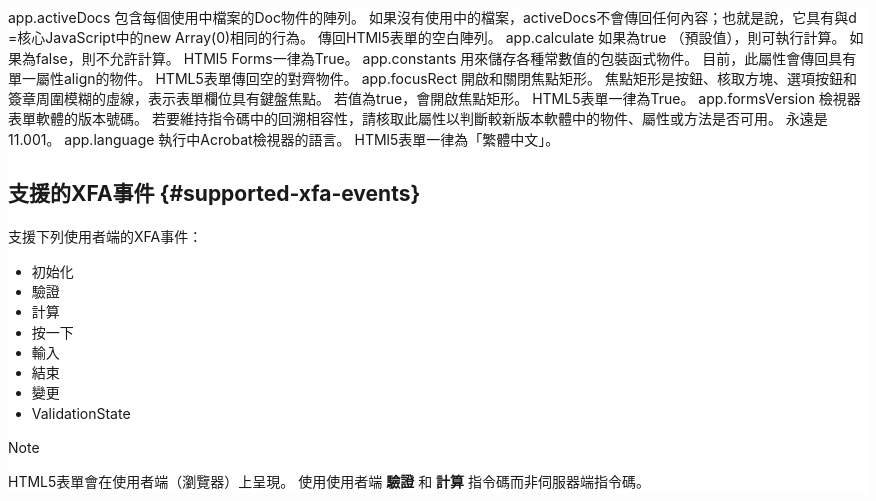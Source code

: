    <td> </td>
  </tr>
  <tr>
   <td>app.activeDocs</td>
   <td>包含每個使用中檔案的Doc物件的陣列。 如果沒有使用中的檔案，activeDocs不會傳回任何內容；也就是說，它具有與d =核心JavaScript中的new Array(0)相同的行為。</td>
   <td>傳回HTMl5表單的空白陣列。</td>
  </tr>
  <tr>
   <td>app.calculate</td>
   <td>如果為true （預設值），則可執行計算。 如果為false，則不允許計算。</td>
   <td>HTMl5 Forms一律為True。</td>
  </tr>
  <tr>
   <td>app.constants</td>
   <td>用來儲存各種常數值的包裝函式物件。 目前，此屬性會傳回具有單一屬性align的物件。</td>
   <td>HTML5表單傳回空的對齊物件。</td>
  </tr>
  <tr>
   <td>app.focusRect</td>
   <td>開啟和關閉焦點矩形。 焦點矩形是按鈕、核取方塊、選項按鈕和簽章周圍模糊的虛線，表示表單欄位具有鍵盤焦點。 若值為true，會開啟焦點矩形。</td>
   <td>HTML5表單一律為True。</td>
  </tr>
  <tr>
   <td>app.formsVersion</td>
   <td>檢視器表單軟體的版本號碼。 若要維持指令碼中的回溯相容性，請核取此屬性以判斷較新版本軟體中的物件、屬性或方法是否可用。</td>
   <td>永遠是11.001。</td>
  </tr>
  <tr>
   <td>app.language</td>
   <td>執行中Acrobat檢視器的語言。</td>
   <td>HTMl5表單一律為「繁體中文」。</td>
  </tr>
 </tbody>
</table>

## 支援的XFA事件 {#supported-xfa-events}

支援下列使用者端的XFA事件：

* 初始化
* 驗證
* 計算
* 按一下
* 輸入
* 結束
* 變更
* ValidationState

>[!NOTE]
>
>HTML5表單會在使用者端（瀏覽器）上呈現。 使用使用者端 **驗證** 和 **計算** 指令碼而非伺服器端指令碼。
